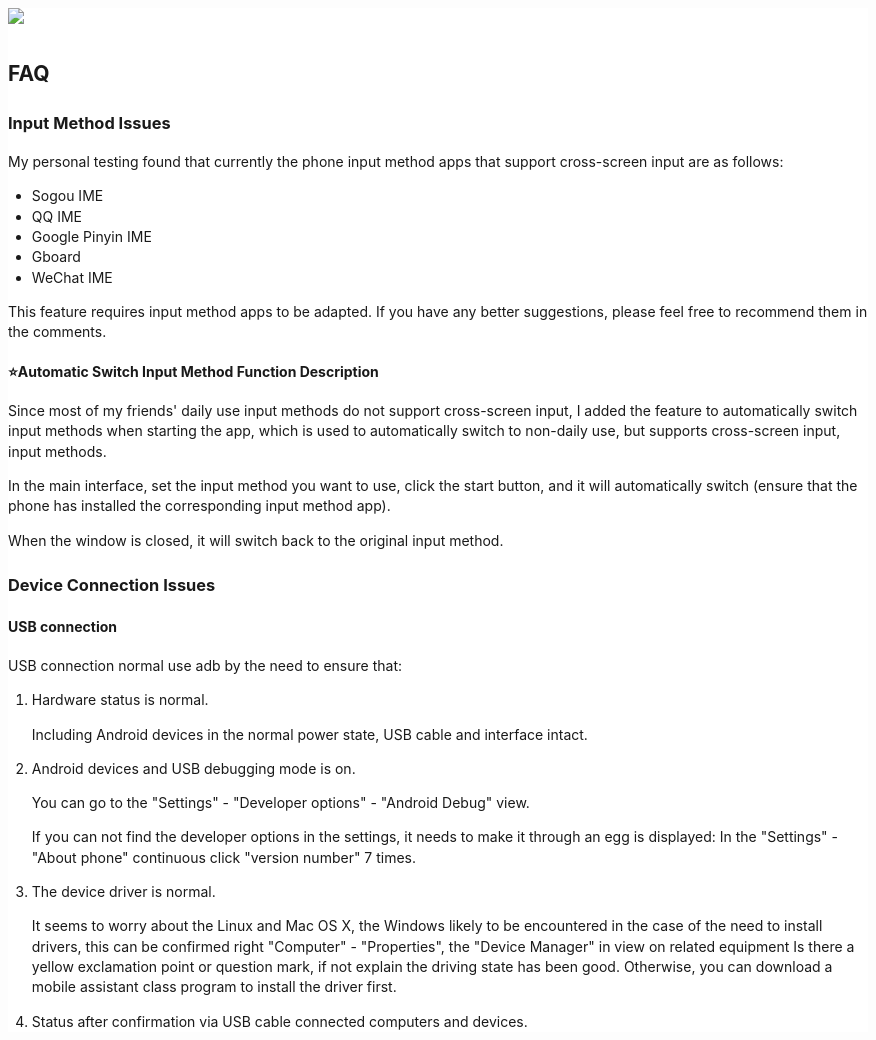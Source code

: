[![](https://img.shields.io/badge/updete-record-fedcba?style=for-the-badge)](https://github.com/pdone/FreeControl/blob/master/FreeControl/Update.en.md)

## FAQ

### Input Method Issues

My personal testing found that currently the phone input method apps that support cross-screen input are as follows:

- Sogou IME
- QQ IME
- Google Pinyin IME
- Gboard
- WeChat IME

This feature requires input method apps to be adapted. If you have any better suggestions, please feel free to recommend them in the comments.

#### ⭐Automatic Switch Input Method Function Description

Since most of my friends' daily use input methods do not support cross-screen input, I added the feature to automatically switch input methods when starting the app, which is used to automatically switch to non-daily use, but supports cross-screen input, input methods.

In the main interface, set the input method you want to use, click the start button, and it will automatically switch (ensure that the phone has installed the corresponding input method app).

When the window is closed, it will switch back to the original input method.

### Device Connection Issues

#### USB connection

USB connection normal use adb by the need to ensure that:

1. Hardware status is normal.

   Including Android devices in the normal power state, USB cable and interface intact.

2. Android devices and USB debugging mode is on.

   You can go to the "Settings" - "Developer options" - "Android Debug" view.

   If you can not find the developer options in the settings, it needs to make it through an egg is displayed: In the "Settings" - "About phone" continuous click "version number" 7 times.

3. The device driver is normal.

   It seems to worry about the Linux and Mac OS X, the Windows likely to be encountered in the case of the need to install drivers, this can be confirmed right "Computer" - "Properties", the "Device Manager" in view on related equipment Is there a yellow exclamation point or question mark, if not explain the driving state has been good. Otherwise, you can download a mobile assistant class program to install the driver first.

4. Status after confirmation via USB cable connected computers and devices.
